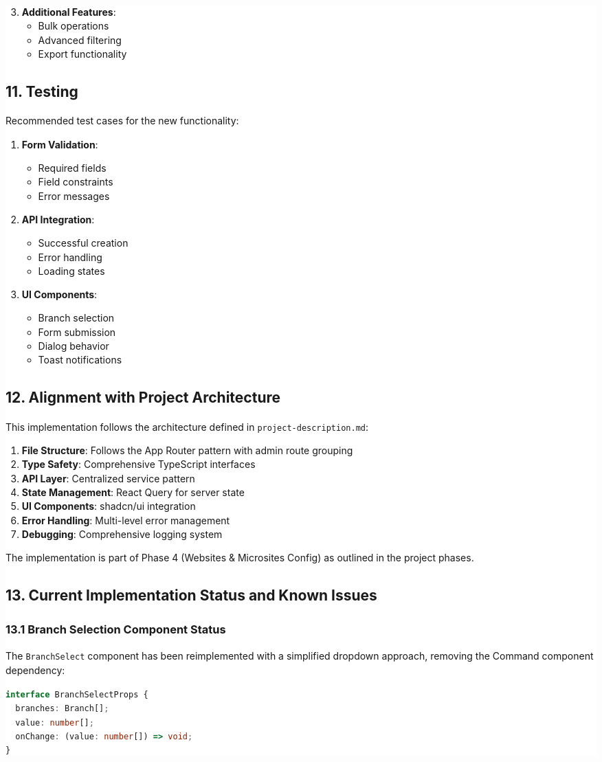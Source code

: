 3. **Additional Features**:
   - Bulk operations
   - Advanced filtering
   - Export functionality

## 11. Testing

Recommended test cases for the new functionality:

1. **Form Validation**:

   - Required fields
   - Field constraints
   - Error messages

2. **API Integration**:

   - Successful creation
   - Error handling
   - Loading states

3. **UI Components**:
   - Branch selection
   - Form submission
   - Dialog behavior
   - Toast notifications

## 12. Alignment with Project Architecture

This implementation follows the architecture defined in `project-description.md`:

1. **File Structure**: Follows the App Router pattern with admin route grouping
2. **Type Safety**: Comprehensive TypeScript interfaces
3. **API Layer**: Centralized service pattern
4. **State Management**: React Query for server state
5. **UI Components**: shadcn/ui integration
6. **Error Handling**: Multi-level error management
7. **Debugging**: Comprehensive logging system

The implementation is part of Phase 4 (Websites & Microsites Config) as outlined in the project phases.

## 13. Current Implementation Status and Known Issues

### 13.1 Branch Selection Component Status

The `BranchSelect` component has been reimplemented with a simplified dropdown approach, removing the Command component dependency:

```typescript
interface BranchSelectProps {
  branches: Branch[];
  value: number[];
  onChange: (value: number[]) => void;
}
```
